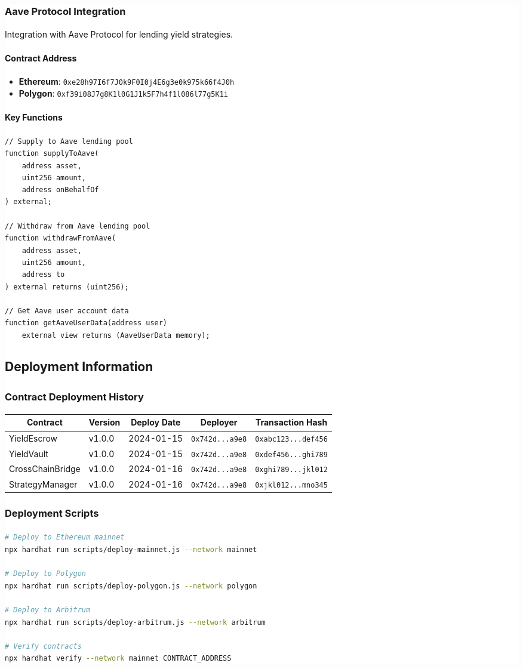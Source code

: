 ### Aave Protocol Integration

Integration with Aave Protocol for lending yield strategies.

#### Contract Address
- **Ethereum**: `0xe28h97I6f7J0k9F0I0j4E6g3e0k975k66f4J0h`
- **Polygon**: `0xf39i08J7g8K1l0G1J1k5F7h4f1l086l77g5K1i`

#### Key Functions

```solidity
// Supply to Aave lending pool
function supplyToAave(
    address asset,
    uint256 amount,
    address onBehalfOf
) external;

// Withdraw from Aave lending pool
function withdrawFromAave(
    address asset,
    uint256 amount,
    address to
) external returns (uint256);

// Get Aave user account data
function getAaveUserData(address user)
    external view returns (AaveUserData memory);
```

## Deployment Information

### Contract Deployment History

| Contract | Version | Deploy Date | Deployer | Transaction Hash |
|----------|---------|-------------|----------|------------------|
| YieldEscrow | v1.0.0 | 2024-01-15 | `0x742d...a9e8` | `0xabc123...def456` |
| YieldVault | v1.0.0 | 2024-01-15 | `0x742d...a9e8` | `0xdef456...ghi789` |
| CrossChainBridge | v1.0.0 | 2024-01-16 | `0x742d...a9e8` | `0xghi789...jkl012` |
| StrategyManager | v1.0.0 | 2024-01-16 | `0x742d...a9e8` | `0xjkl012...mno345` |

### Deployment Scripts

```bash
# Deploy to Ethereum mainnet
npx hardhat run scripts/deploy-mainnet.js --network mainnet

# Deploy to Polygon
npx hardhat run scripts/deploy-polygon.js --network polygon

# Deploy to Arbitrum
npx hardhat run scripts/deploy-arbitrum.js --network arbitrum

# Verify contracts
npx hardhat verify --network mainnet CONTRACT_ADDRESS
```
